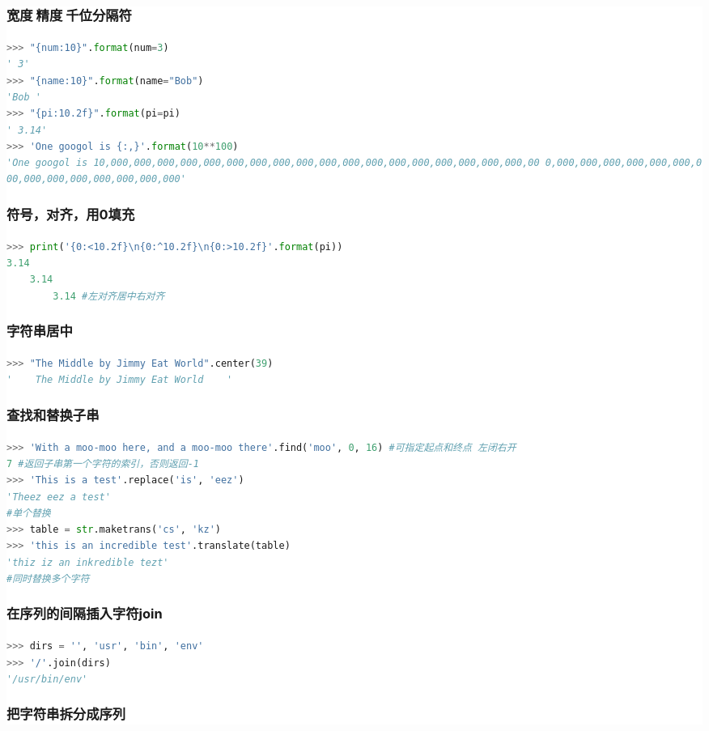 ### 宽度 精度 千位分隔符

```python
>>> "{num:10}".format(num=3)
' 3'
>>> "{name:10}".format(name="Bob") 
'Bob '
>>> "{pi:10.2f}".format(pi=pi) 
' 3.14'
>>> 'One googol is {:,}'.format(10**100)
'One googol is 10,000,000,000,000,000,000,000,000,000,000,000,000,000,000,000,000,000,000,00 0,000,000,000,000,000,000,000,000,000,000,000,000,000,000'
```

### 符号，对齐，用0填充

```python
>>> print('{0:<10.2f}\n{0:^10.2f}\n{0:>10.2f}'.format(pi)) 
3.14
	3.14 
		3.14 #左对齐居中右对齐
```

### 字符串居中

```python
>>> "The Middle by Jimmy Eat World".center(39)
'    The Middle by Jimmy Eat World    '
```

### 查找和替换子串

```python
>>> 'With a moo-moo here, and a moo-moo there'.find('moo', 0, 16) #可指定起点和终点 左闭右开 
7 #返回子串第一个字符的索引，否则返回-1
>>> 'This is a test'.replace('is', 'eez') 
'Theez eez a test'
#单个替换
>>> table = str.maketrans('cs', 'kz')
>>> 'this is an incredible test'.translate(table)
'thiz iz an inkredible tezt'
#同时替换多个字符
```

### 在序列的间隔插入字符join

```python
>>> dirs = '', 'usr', 'bin', 'env'
>>> '/'.join(dirs)
'/usr/bin/env'
```

### 把字符串拆分成序列
